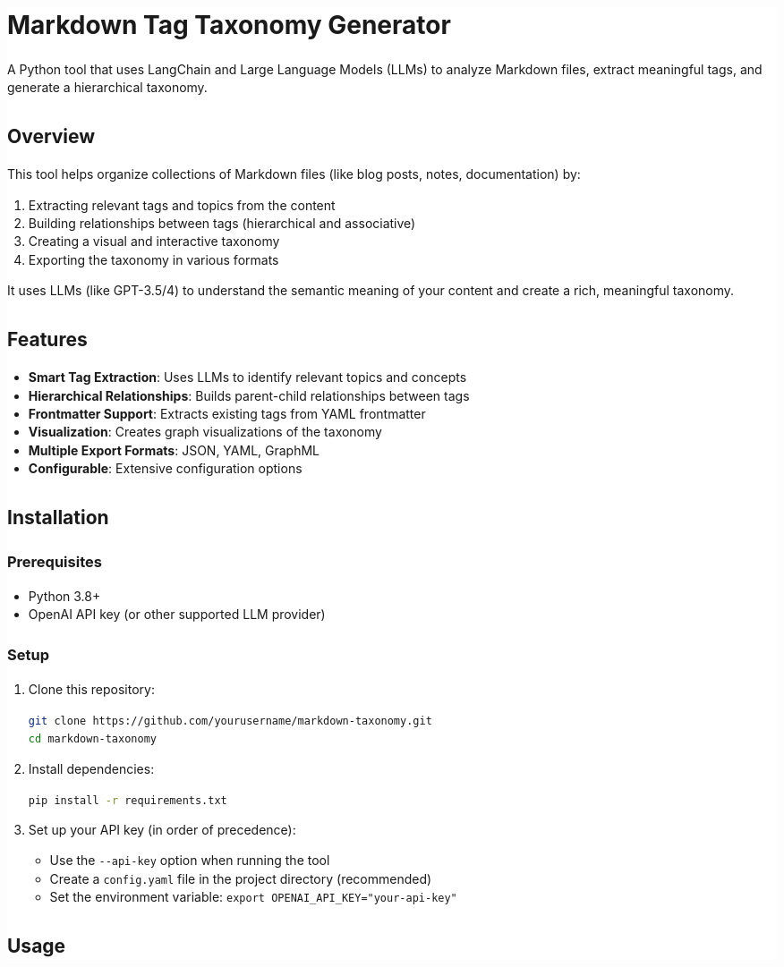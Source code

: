 # Markdown Tag Taxonomy Generator

A Python tool that uses LangChain and Large Language Models (LLMs) to analyze Markdown files, extract meaningful tags, and generate a hierarchical taxonomy.

## Overview

This tool helps organize collections of Markdown files (like blog posts, notes, documentation) by:

1. Extracting relevant tags and topics from the content
2. Building relationships between tags (hierarchical and associative)
3. Creating a visual and interactive taxonomy
4. Exporting the taxonomy in various formats

It uses LLMs (like GPT-3.5/4) to understand the semantic meaning of your content and create a rich, meaningful taxonomy.

## Features

- **Smart Tag Extraction**: Uses LLMs to identify relevant topics and concepts
- **Hierarchical Relationships**: Builds parent-child relationships between tags
- **Frontmatter Support**: Extracts existing tags from YAML frontmatter
- **Visualization**: Creates graph visualizations of the taxonomy
- **Multiple Export Formats**: JSON, YAML, GraphML
- **Configurable**: Extensive configuration options

## Installation

### Prerequisites

- Python 3.8+
- OpenAI API key (or other supported LLM provider)

### Setup

1. Clone this repository:
   ```bash
   git clone https://github.com/yourusername/markdown-taxonomy.git
   cd markdown-taxonomy
   ```

2. Install dependencies:
   ```bash
   pip install -r requirements.txt
   ```

3. Set up your API key (in order of precedence):
   - Use the `--api-key` option when running the tool
   - Create a `config.yaml` file in the project directory (recommended)
   - Set the environment variable: `export OPENAI_API_KEY="your-api-key"`

## Usage
